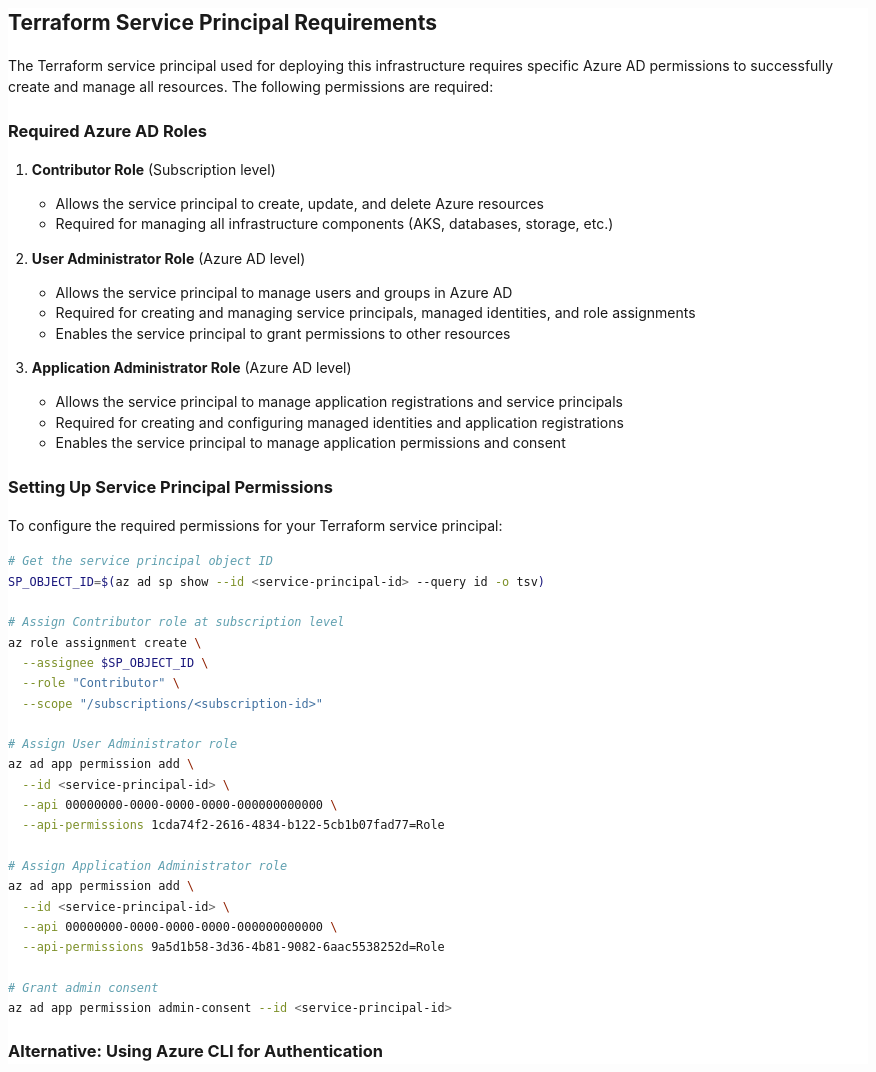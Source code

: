 ## Terraform Service Principal Requirements

The Terraform service principal used for deploying this infrastructure requires specific Azure AD permissions to successfully create and manage all resources. The following permissions are required:

### Required Azure AD Roles

1. **Contributor Role** (Subscription level)
   - Allows the service principal to create, update, and delete Azure resources
   - Required for managing all infrastructure components (AKS, databases, storage, etc.)

2. **User Administrator Role** (Azure AD level)
   - Allows the service principal to manage users and groups in Azure AD
   - Required for creating and managing service principals, managed identities, and role assignments
   - Enables the service principal to grant permissions to other resources

3. **Application Administrator Role** (Azure AD level)
   - Allows the service principal to manage application registrations and service principals
   - Required for creating and configuring managed identities and application registrations
   - Enables the service principal to manage application permissions and consent

### Setting Up Service Principal Permissions

To configure the required permissions for your Terraform service principal:

```bash
# Get the service principal object ID
SP_OBJECT_ID=$(az ad sp show --id <service-principal-id> --query id -o tsv)

# Assign Contributor role at subscription level
az role assignment create \
  --assignee $SP_OBJECT_ID \
  --role "Contributor" \
  --scope "/subscriptions/<subscription-id>"

# Assign User Administrator role
az ad app permission add \
  --id <service-principal-id> \
  --api 00000000-0000-0000-0000-000000000000 \
  --api-permissions 1cda74f2-2616-4834-b122-5cb1b07fad77=Role

# Assign Application Administrator role
az ad app permission add \
  --id <service-principal-id> \
  --api 00000000-0000-0000-0000-000000000000 \
  --api-permissions 9a5d1b58-3d36-4b81-9082-6aac5538252d=Role

# Grant admin consent
az ad app permission admin-consent --id <service-principal-id>
```

### Alternative: Using Azure CLI for Authentication

